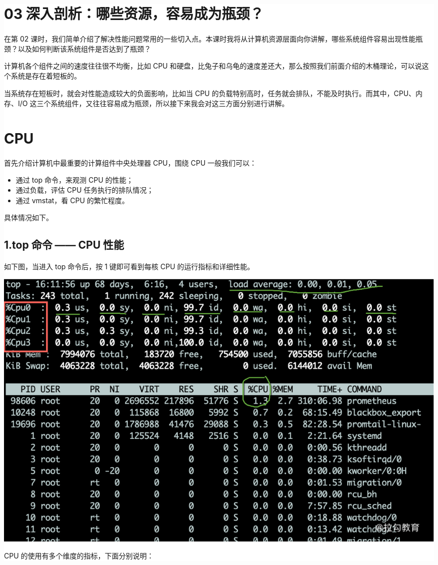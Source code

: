 03 深入剖析：哪些资源，容易成为瓶颈？
====================

在第 02 课时，我们简单介绍了解决性能问题常用的一些切入点。本课时我将从计算机资源层面向你讲解，哪些系统组件容易出现性能瓶颈？以及如何判断该系统组件是否达到了瓶颈？

计算机各个组件之间的速度往往很不均衡，比如 CPU 和硬盘，比兔子和乌龟的速度差还大，那么按照我们前面介绍的木桶理论，可以说这个系统是存在着短板的。

当系统存在短板时，就会对性能造成较大的负面影响，比如当 CPU 的负载特别高时，任务就会排队，不能及时执行。而其中，CPU、内存、I/O 这三个系统组件，又往往容易成为瓶颈，所以接下来我会对这三方面分别进行讲解。

CPU
===

首先介绍计算机中最重要的计算组件中央处理器 CPU，围绕 CPU 一般我们可以：

* 通过 top 命令，来观测 CPU 的性能；
* 通过负载，评估 CPU 任务执行的排队情况；
* 通过 vmstat，看 CPU 的繁忙程度。

具体情况如下。

1.top 命令 —— CPU 性能
------------------

如下图，当进入 top 命令后，按 1 键即可看到每核 CPU 的运行指标和详细性能。

![Drawing 0.png](assets/Ciqc1F8VRhOAOZZkAAIR0PdGn-M708.png)

CPU 的使用有多个维度的指标，下面分别说明：
